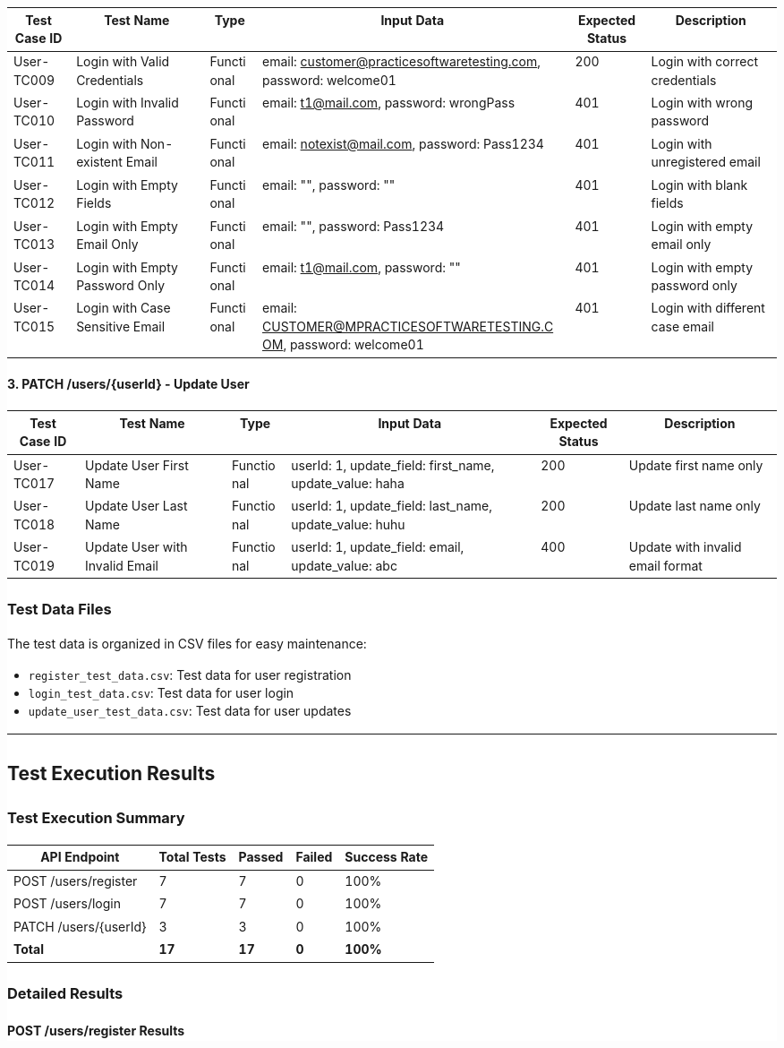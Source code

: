 | Test Case ID | Test Name                    | Type | Input Data | Expected Status | Description                               |
| ------------ | ---------------------------- | ---- | ---------- | --------------- | ----------------------------------------- |
| User-TC009   | Login with Valid Credentials | Functional | email: customer@practicesoftwaretesting.com, password: welcome01 | 200 | Login with correct credentials |
| User-TC010   | Login with Invalid Password  | Functional | email: t1@mail.com, password: wrongPass | 401 | Login with wrong password |
| User-TC011   | Login with Non-existent Email| Functional | email: notexist@mail.com, password: Pass1234 | 401 | Login with unregistered email |
| User-TC012   | Login with Empty Fields      | Functional | email: "", password: "" | 401 | Login with blank fields |
| User-TC013   | Login with Empty Email Only  | Functional | email: "", password: Pass1234 | 401 | Login with empty email only |
| User-TC014   | Login with Empty Password Only | Functional | email: t1@mail.com, password: "" | 401 | Login with empty password only |
| User-TC015   | Login with Case Sensitive Email | Functional | email: CUSTOMER@MPRACTICESOFTWARETESTING.COM, password: welcome01 | 401 | Login with different case email |

#### 3. PATCH /users/{userId} - Update User

| Test Case ID | Test Name                    | Type | Input Data | Expected Status | Description                               |
| ------------ | ---------------------------- | ---- | ---------- | --------------- | ----------------------------------------- |
| User-TC017   | Update User First Name       | Functional | userId: 1, update_field: first_name, update_value: haha | 200 | Update first name only |
| User-TC018   | Update User Last Name        | Functional | userId: 1, update_field: last_name, update_value: huhu | 200 | Update last name only |
| User-TC019   | Update User with Invalid Email | Functional | userId: 1, update_field: email, update_value: abc | 400 | Update with invalid email format |

### Test Data Files

The test data is organized in CSV files for easy maintenance:

- `register_test_data.csv`: Test data for user registration
- `login_test_data.csv`: Test data for user login
- `update_user_test_data.csv`: Test data for user updates

---

## Test Execution Results

### Test Execution Summary

| API Endpoint           | Total Tests | Passed | Failed | Success Rate |
| --------------------- | ----------- | ------ | ------ | ------------ |
| POST /users/register  | 7           | 7      | 0      | 100%         |
| POST /users/login     | 7           | 7      | 0      | 100%         |
| PATCH /users/{userId} | 3           | 3      | 0      | 100%         |
| **Total**             | **17**      | **17** | **0**  | **100%**     |

### Detailed Results

#### POST /users/register Results
